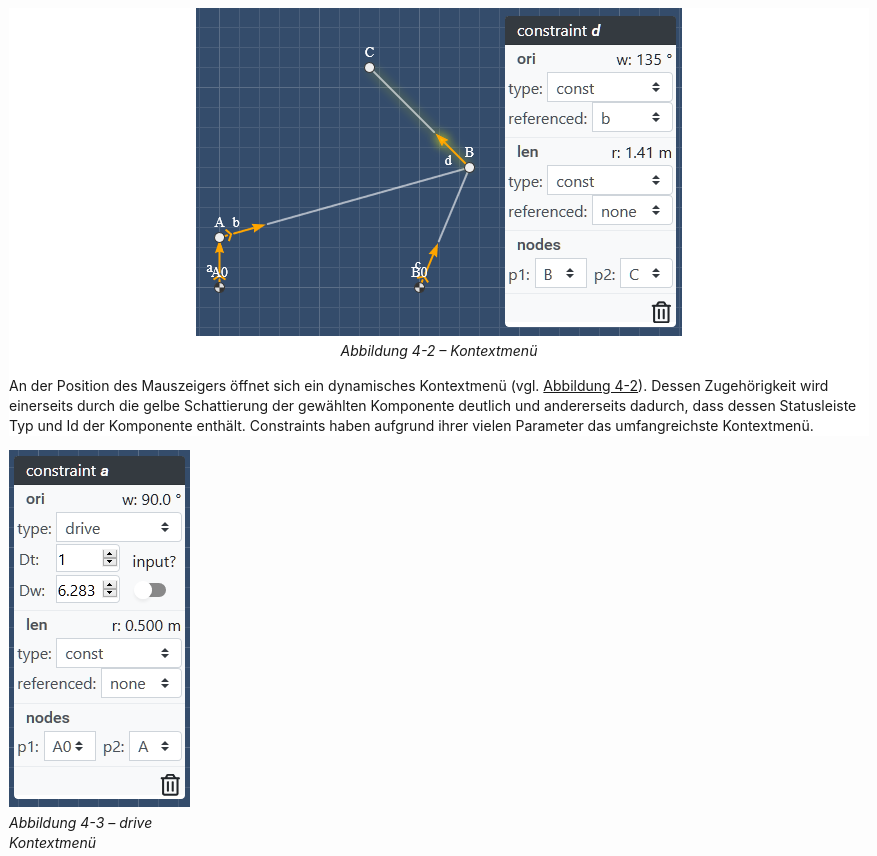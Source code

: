 <p style="text-align:center">
    <a name="img4-2"></a>
    <img alt="Kontextmenü" src="../img/userguide/4-2.png"/>
    <br>
    <i>Abbildung 4-2 – Kontextmenü</i>
</p>

An der Position des Mauszeigers öffnet sich ein dynamisches Kontextmenü (vgl. [Abbildung 4-2](#img4-2)). Dessen Zugehörigkeit wird einerseits durch die gelbe Schattierung der gewählten Komponente deutlich und andererseits dadurch, dass dessen Statusleiste Typ und Id der Komponente enthält. Constraints haben aufgrund ihrer vielen Parameter das umfangreichste Kontextmenü.

<div style="float: left;">
    <a name="img4-3"></a> <img alt="drive Kontextmenü" style="padding-right:1rem;" src="../img/userguide/4-3.png"><br>
    <i>Abbildung 4-3 – drive <br>Kontextmenü</i>
</div>
